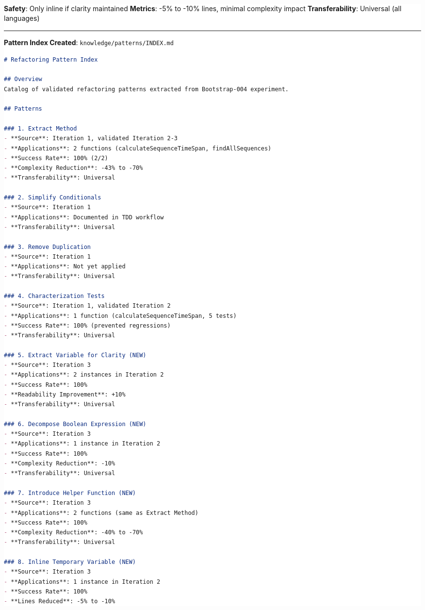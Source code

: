 **Safety**: Only inline if clarity maintained
**Metrics**: -5% to -10% lines, minimal complexity impact
**Transferability**: Universal (all languages)

---

**Pattern Index Created**: `knowledge/patterns/INDEX.md`

```markdown
# Refactoring Pattern Index

## Overview
Catalog of validated refactoring patterns extracted from Bootstrap-004 experiment.

## Patterns

### 1. Extract Method
- **Source**: Iteration 1, validated Iteration 2-3
- **Applications**: 2 functions (calculateSequenceTimeSpan, findAllSequences)
- **Success Rate**: 100% (2/2)
- **Complexity Reduction**: -43% to -70%
- **Transferability**: Universal

### 2. Simplify Conditionals
- **Source**: Iteration 1
- **Applications**: Documented in TDD workflow
- **Transferability**: Universal

### 3. Remove Duplication
- **Source**: Iteration 1
- **Applications**: Not yet applied
- **Transferability**: Universal

### 4. Characterization Tests
- **Source**: Iteration 1, validated Iteration 2
- **Applications**: 1 function (calculateSequenceTimeSpan, 5 tests)
- **Success Rate**: 100% (prevented regressions)
- **Transferability**: Universal

### 5. Extract Variable for Clarity (NEW)
- **Source**: Iteration 3
- **Applications**: 2 instances in Iteration 2
- **Success Rate**: 100%
- **Readability Improvement**: +10%
- **Transferability**: Universal

### 6. Decompose Boolean Expression (NEW)
- **Source**: Iteration 3
- **Applications**: 1 instance in Iteration 2
- **Success Rate**: 100%
- **Complexity Reduction**: -10%
- **Transferability**: Universal

### 7. Introduce Helper Function (NEW)
- **Source**: Iteration 3
- **Applications**: 2 functions (same as Extract Method)
- **Success Rate**: 100%
- **Complexity Reduction**: -40% to -70%
- **Transferability**: Universal

### 8. Inline Temporary Variable (NEW)
- **Source**: Iteration 3
- **Applications**: 1 instance in Iteration 2
- **Success Rate**: 100%
- **Lines Reduced**: -5% to -10%
```